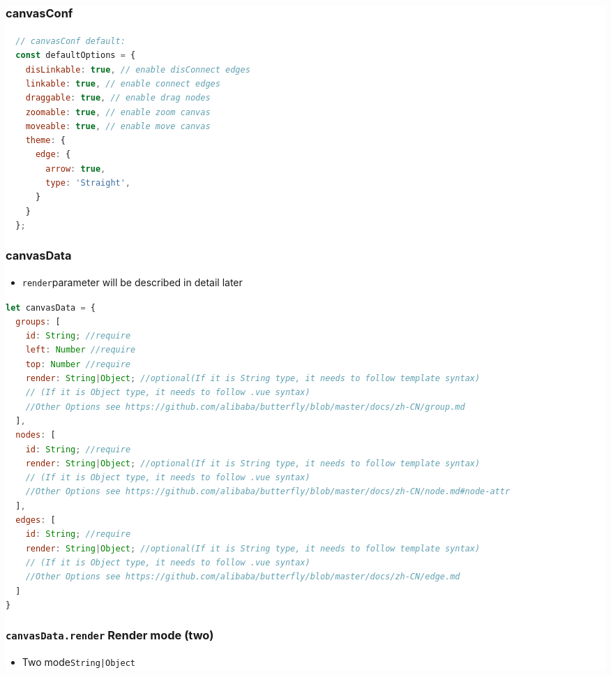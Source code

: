 ### canvasConf

``` js
  // canvasConf default:
  const defaultOptions = {
    disLinkable: true, // enable disConnect edges
    linkable: true, // enable connect edges
    draggable: true, // enable drag nodes
    zoomable: true, // enable zoom canvas
    moveable: true, // enable move canvas
    theme: {
      edge: {
        arrow: true,
        type: 'Straight',
      }
    }
  };
```

### canvasData

* `render`parameter will be described in detail later

``` js
let canvasData = {
  groups: [
    id: String; //require
    left: Number //require
    top: Number //require
    render: String|Object; //optional(If it is String type, it needs to follow template syntax)
    // (If it is Object type, it needs to follow .vue syntax)
    //Other Options see https://github.com/alibaba/butterfly/blob/master/docs/zh-CN/group.md
  ],
  nodes: [
    id: String; //require
    render: String|Object; //optional(If it is String type, it needs to follow template syntax)
    // (If it is Object type, it needs to follow .vue syntax)
    //Other Options see https://github.com/alibaba/butterfly/blob/master/docs/zh-CN/node.md#node-attr
  ],
  edges: [
    id: String; //require
    render: String|Object; //optional(If it is String type, it needs to follow template syntax)
    // (If it is Object type, it needs to follow .vue syntax)
    //Other Options see https://github.com/alibaba/butterfly/blob/master/docs/zh-CN/edge.md
  ]
}
```

### `canvasData.render` Render mode (two)

* Two mode`String|Object`
